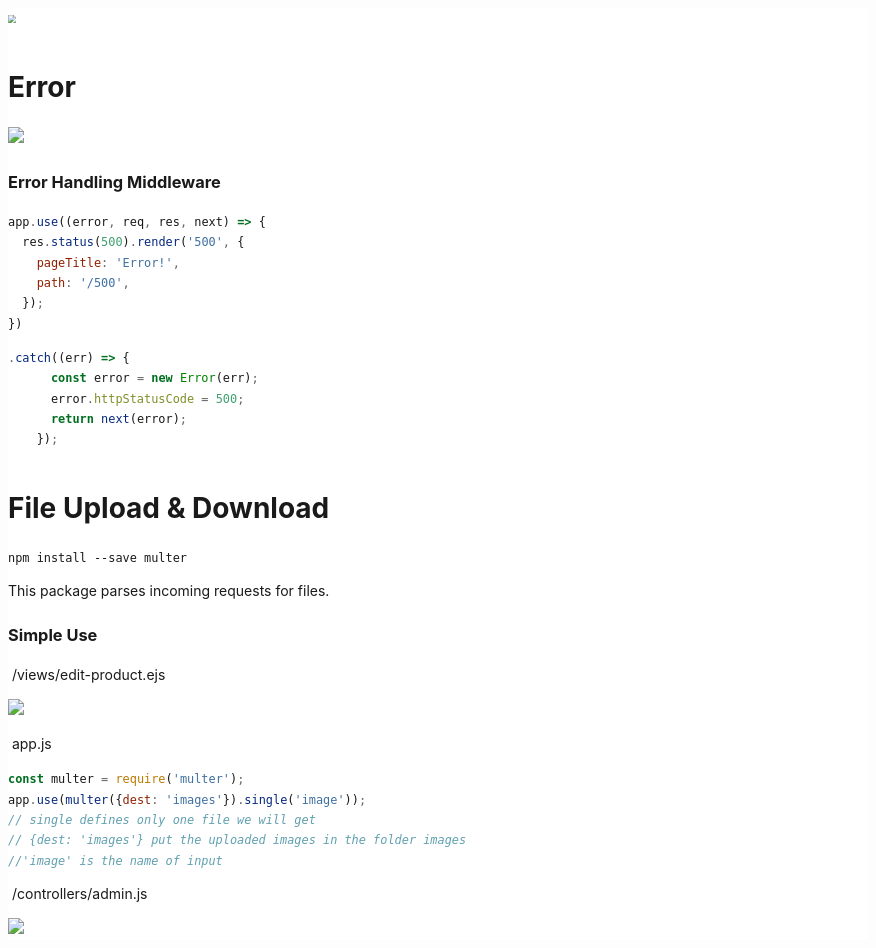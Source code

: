 <img src="https://tva1.sinaimg.cn/large/008i3skNly1gr3s7uihttj30oa0aegmw.jpg" style="zoom:50%;" />

# Error

![](https://tva1.sinaimg.cn/large/008i3skNly1gr4viqpdtdj30oo0cdwha.jpg)

### Error Handling Middleware

```javascript
app.use((error, req, res, next) => {
  res.status(500).render('500', {
    pageTitle: 'Error!',
    path: '/500',
  });
})
```

```javascript
.catch((err) => {
      const error = new Error(err);
      error.httpStatusCode = 500;
      return next(error);
    });
```

# File Upload & Download

`npm install --save multer`

This package parses incoming requests for files.

### Simple Use

​		/views/edit-product.ejs

![](https://tva1.sinaimg.cn/large/008i3skNly1gr4zz93rfxj30ys06ygnm.jpg)

​		app.js

```javascript
const multer = require('multer');
app.use(multer({dest: 'images'}).single('image')); 
// single defines only one file we will get
// {dest: 'images'} put the uploaded images in the folder images
//'image' is the name of input

```

​		/controllers/admin.js

![](https://tva1.sinaimg.cn/large/008i3skNgy1gr50j0zlbhj30ys06ygnm.jpg)
